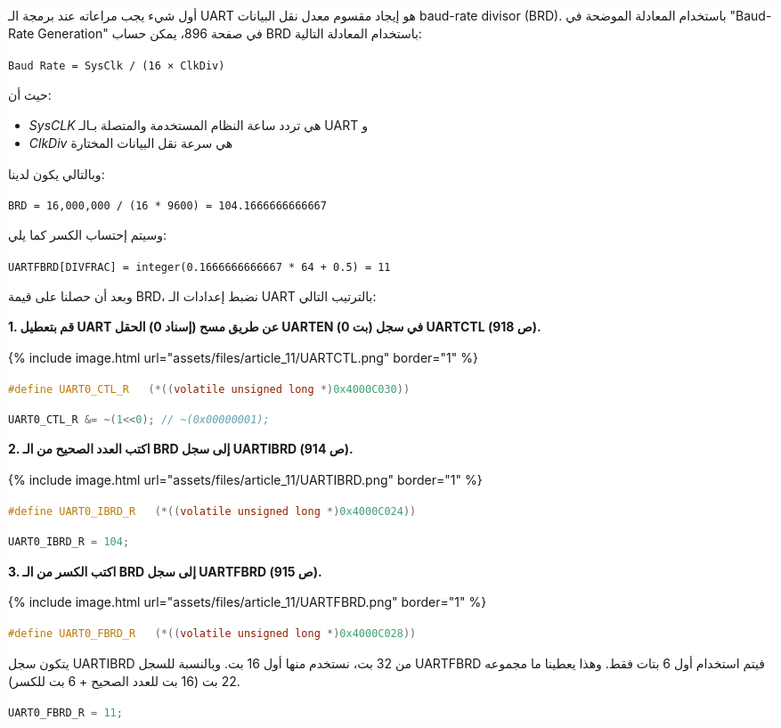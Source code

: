 أول شيء يجب مراعاته عند برمجة الـ UART هو إيجاد مقسوم معدل نقل البيانات baud-rate divisor (BRD). باستخدام المعادلة الموضحة في "Baud-Rate Generation" في صفحة 896، يمكن حساب BRD باستخدام المعادلة التالية:

```
Baud Rate = SysClk / (16 × ClkDiv)
```

حيث أن:

* *SysCLK* هي تردد ساعة النظام المستخدمة والمتصلة بـالـ UART و
* *ClkDiv* هي سرعة نقل البيانات المختارة

وبالتالي يكون لدينا:

```
BRD = 16,000,000 / (16 * 9600) = 104.1666666666667
```

وسيتم إحتساب الكسر كما يلي:

```
UARTFBRD[DIVFRAC] = integer(0.1666666666667 * 64 + 0.5) = 11
```

وبعد أن حصلنا على قيمة BRD، نضبط إعدادات الـ UART بالترتيب التالي:

__1. قم بتعطيل UART عن طريق مسح (إسناد 0) الحقل UARTEN (بت 0) في سجل UARTCTL (ص 918).__

{% include image.html url="assets/files/article_11/UARTCTL.png" border="1" %}

```c
#define UART0_CTL_R   (*((volatile unsigned long *)0x4000C030))
```

```c
UART0_CTL_R &= ~(1<<0); // ~(0x00000001);
```

__2. اكتب العدد الصحيح من الـ BRD إلى سجل UARTIBRD (ص 914).__

{% include image.html url="assets/files/article_11/UARTIBRD.png" border="1" %}

```c
#define UART0_IBRD_R   (*((volatile unsigned long *)0x4000C024))
```

```c
UART0_IBRD_R = 104;
```

__3. اكتب الكسر من الـ BRD إلى سجل UARTFBRD (ص 915).__

{% include image.html url="assets/files/article_11/UARTFBRD.png" border="1" %}

```c
#define UART0_FBRD_R   (*((volatile unsigned long *)0x4000C028))
```

يتكون سجل UARTIBRD من 32 بت، نستخدم منها أول 16 بت. وبالنسبة للسجل UARTFBRD فيتم استخدام أول 6 بتات فقط. وهذا يعطينا ما مجموعه 22 بت (16 بت للعدد الصحيح + 6 بت للكسر).

```c
UART0_FBRD_R = 11;
```
